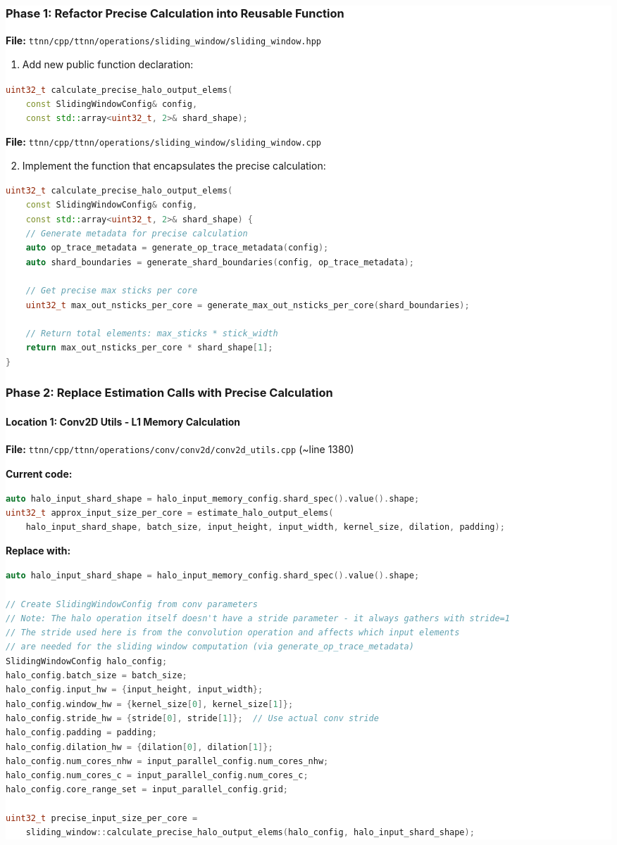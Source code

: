 ### Phase 1: Refactor Precise Calculation into Reusable Function
**File:** `ttnn/cpp/ttnn/operations/sliding_window/sliding_window.hpp`

1. Add new public function declaration:
```cpp
uint32_t calculate_precise_halo_output_elems(
    const SlidingWindowConfig& config,
    const std::array<uint32_t, 2>& shard_shape);
```

**File:** `ttnn/cpp/ttnn/operations/sliding_window/sliding_window.cpp`

2. Implement the function that encapsulates the precise calculation:
```cpp
uint32_t calculate_precise_halo_output_elems(
    const SlidingWindowConfig& config,
    const std::array<uint32_t, 2>& shard_shape) {
    // Generate metadata for precise calculation
    auto op_trace_metadata = generate_op_trace_metadata(config);
    auto shard_boundaries = generate_shard_boundaries(config, op_trace_metadata);

    // Get precise max sticks per core
    uint32_t max_out_nsticks_per_core = generate_max_out_nsticks_per_core(shard_boundaries);

    // Return total elements: max_sticks * stick_width
    return max_out_nsticks_per_core * shard_shape[1];
}
```

### Phase 2: Replace Estimation Calls with Precise Calculation

#### Location 1: Conv2D Utils - L1 Memory Calculation
**File:** `ttnn/cpp/ttnn/operations/conv/conv2d/conv2d_utils.cpp` (~line 1380)

**Current code:**
```cpp
auto halo_input_shard_shape = halo_input_memory_config.shard_spec().value().shape;
uint32_t approx_input_size_per_core = estimate_halo_output_elems(
    halo_input_shard_shape, batch_size, input_height, input_width, kernel_size, dilation, padding);
```

**Replace with:**
```cpp
auto halo_input_shard_shape = halo_input_memory_config.shard_spec().value().shape;

// Create SlidingWindowConfig from conv parameters
// Note: The halo operation itself doesn't have a stride parameter - it always gathers with stride=1
// The stride used here is from the convolution operation and affects which input elements
// are needed for the sliding window computation (via generate_op_trace_metadata)
SlidingWindowConfig halo_config;
halo_config.batch_size = batch_size;
halo_config.input_hw = {input_height, input_width};
halo_config.window_hw = {kernel_size[0], kernel_size[1]};
halo_config.stride_hw = {stride[0], stride[1]};  // Use actual conv stride
halo_config.padding = padding;
halo_config.dilation_hw = {dilation[0], dilation[1]};
halo_config.num_cores_nhw = input_parallel_config.num_cores_nhw;
halo_config.num_cores_c = input_parallel_config.num_cores_c;
halo_config.core_range_set = input_parallel_config.grid;

uint32_t precise_input_size_per_core =
    sliding_window::calculate_precise_halo_output_elems(halo_config, halo_input_shard_shape);
```
